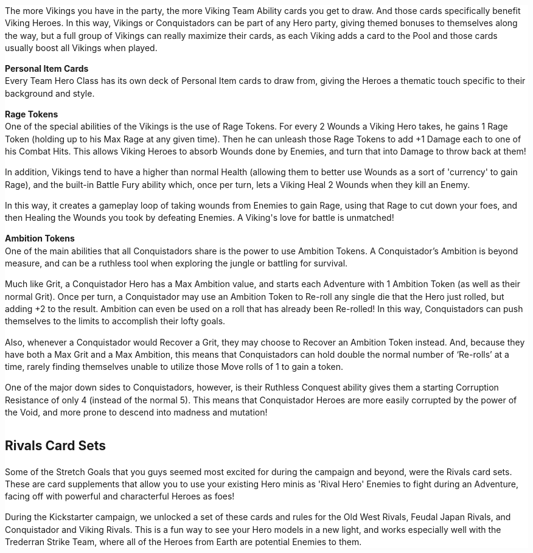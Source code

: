 The more Vikings you have in the party, the more Viking Team Ability cards you get to draw. And those cards specifically benefit Viking Heroes. In this way, Vikings or Conquistadors can be part of any Hero party, giving themed bonuses to themselves along the way, but a full group of Vikings can really maximize their cards, as each Viking adds a card to the Pool and those cards usually boost all Vikings when played.  

**Personal Item Cards**  
Every Team Hero Class has its own deck of Personal Item cards to draw from, giving the Heroes a thematic touch specific to their background and style.  

**Rage Tokens**  
One of the special abilities of the Vikings is the use of Rage Tokens. For every 2 Wounds a Viking Hero takes, he gains 1 Rage Token (holding up to his Max Rage at any given time). Then he can unleash those Rage Tokens to add +1 Damage each to one of his Combat Hits. This allows Viking Heroes to absorb Wounds done by Enemies, and turn that into Damage to throw back at them!  

In addition, Vikings tend to have a higher than normal Health (allowing them to better use Wounds as a sort of 'currency' to gain Rage), and the built-in Battle Fury ability which, once per turn, lets a Viking Heal 2 Wounds when they kill an Enemy.  

In this way, it creates a gameplay loop of taking wounds from Enemies to gain Rage, using that Rage to cut down your foes, and then Healing the Wounds you took by defeating Enemies. A Viking's love for battle is unmatched!  

**Ambition Tokens**  
One of the main abilities that all Conquistadors share is the power to use Ambition Tokens. A Conquistador’s Ambition is beyond measure, and can be a ruthless tool when exploring the jungle or battling for survival.  

Much like Grit, a Conquistador Hero has a Max Ambition value, and starts each Adventure with 1 Ambition Token (as well as their normal Grit). Once per turn, a Conquistador may use an Ambition Token to Re-roll any single die that the Hero just rolled, but adding +2 to the result. Ambition can even be used on a roll that has already been Re-rolled! In this way, Conquistadors can push themselves to the limits to accomplish their lofty goals.  

Also, whenever a Conquistador would Recover a Grit, they may choose to Recover an Ambition Token instead. And, because they have both a Max Grit and a Max Ambition, this means that Conquistadors can hold double the normal number of ‘Re-rolls’ at a time, rarely finding themselves unable to utilize those Move rolls of 1 to gain a token.  

One of the major down sides to Conquistadors, however, is their Ruthless Conquest ability gives them a starting Corruption Resistance of only 4 (instead of the normal 5). This means that Conquistador Heroes are more easily corrupted by the power of the Void, and more prone to descend into madness and mutation!  

## Rivals Card Sets
Some of the Stretch Goals that you guys seemed most excited for during the campaign and beyond, were the Rivals card sets. These are card supplements that allow you to use your existing Hero minis as 'Rival Hero' Enemies to fight during an Adventure, facing off with powerful and characterful Heroes as foes!   

During the Kickstarter campaign, we unlocked a set of these cards and rules for the Old West Rivals, Feudal Japan Rivals, and Conquistador and Viking Rivals. This is a fun way to see your Hero models in a new light, and works especially well with the Trederran Strike Team, where all of the Heroes from Earth are potential Enemies to them.  
